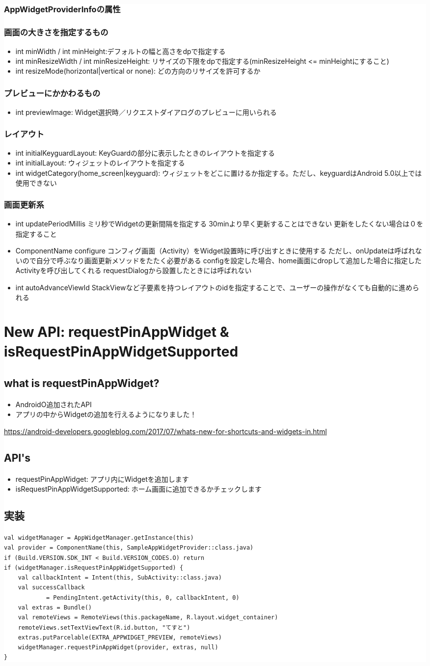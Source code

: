 ### AppWidgetProviderInfoの属性

### 画面の大きさを指定するもの
- int minWidth / int minHeight:デフォルトの幅と高さをdpで指定する
- int minResizeWidth / int minResizeHeight: リサイズの下限をdpで指定する(minResizeHeight <= minHeightにすること)
- int resizeMode(horizontal|vertical or none): どの方向のリサイズを許可するか

### プレビューにかかわるもの
- int previewImage: Widget選択時／リクエストダイアログのプレビューに用いられる

### レイアウト
- int initialKeyguardLayout: KeyGuardの部分に表示したときのレイアウトを指定する
- int initialLayout: ウィジェットのレイアウトを指定する
- int widgetCategory(home_screen|keyguard): ウィジェットをどこに置けるか指定する。ただし、keyguardはAndroid 5.0以上では使用できない

### 画面更新系
- int updatePeriodMillis
    ミリ秒でWidgetの更新間隔を指定する
    30minより早く更新することはできない
    更新をしたくない場合は０を指定すること

- ComponentName configure
    コンフィグ画面（Activity）をWidget設置時に呼び出すときに使用する
    ただし、onUpdateは呼ばれないので自分で呼ぶなり画面更新メソッドをたたく必要がある
    configを設定した場合、home画面にdropして追加した場合に指定したActivityを呼び出してくれる
    requestDialogから設置したときには呼ばれない

- int autoAdvanceViewId
    StackViewなど子要素を持つレイアウトのidを指定することで、ユーザーの操作がなくても自動的に進められる

# New API: requestPinAppWidget & isRequestPinAppWidgetSupported

## what is requestPinAppWidget?
- AndroidO追加されたAPI
- アプリの中からWidgetの追加を行えるようになりました！

https://android-developers.googleblog.com/2017/07/whats-new-for-shortcuts-and-widgets-in.html

## API's
- requestPinAppWidget: アプリ内にWidgetを追加します
- isRequestPinAppWidgetSupported: ホーム画面に追加できるかチェックします

## 実装
```
val widgetManager = AppWidgetManager.getInstance(this)
val provider = ComponentName(this, SampleAppWidgetProvider::class.java)
if (Build.VERSION.SDK_INT < Build.VERSION_CODES.O) return
if (widgetManager.isRequestPinAppWidgetSupported) {
    val callbackIntent = Intent(this, SubActivity::class.java)
    val successCallback
            = PendingIntent.getActivity(this, 0, callbackIntent, 0)
    val extras = Bundle()
    val remoteViews = RemoteViews(this.packageName, R.layout.widget_container)
    remoteViews.setTextViewText(R.id.button, "てすと")
    extras.putParcelable(EXTRA_APPWIDGET_PREVIEW, remoteViews)
    widgetManager.requestPinAppWidget(provider, extras, null)
}
```
